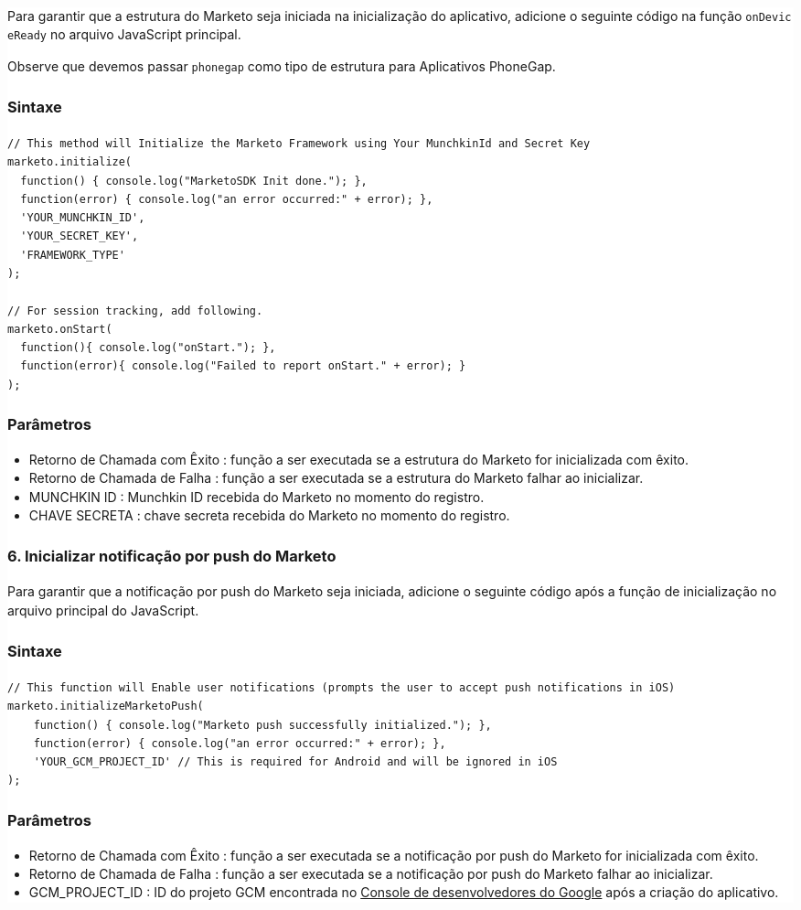 Para garantir que a estrutura do Marketo seja iniciada na inicialização do aplicativo, adicione o seguinte código na função `onDeviceReady` no arquivo JavaScript principal.

Observe que devemos passar `phonegap` como tipo de estrutura para Aplicativos PhoneGap.

### Sintaxe

```
// This method will Initialize the Marketo Framework using Your MunchkinId and Secret Key
marketo.initialize(
  function() { console.log("MarketoSDK Init done."); },
  function(error) { console.log("an error occurred:" + error); },
  'YOUR_MUNCHKIN_ID',
  'YOUR_SECRET_KEY',
  'FRAMEWORK_TYPE'
);

// For session tracking, add following.
marketo.onStart(
  function(){ console.log("onStart."); },
  function(error){ console.log("Failed to report onStart." + error); }
);
```

### Parâmetros

- Retorno de Chamada com Êxito : função a ser executada se a estrutura do Marketo for inicializada com êxito.
- Retorno de Chamada de Falha : função a ser executada se a estrutura do Marketo falhar ao inicializar.
- MUNCHKIN ID : Munchkin ID recebida do Marketo no momento do registro.
- CHAVE SECRETA : chave secreta recebida do Marketo no momento do registro.

### &#x200B;6. Inicializar notificação por push do Marketo

Para garantir que a notificação por push do Marketo seja iniciada, adicione o seguinte código após a função de inicialização no arquivo principal do JavaScript.

### Sintaxe

```
// This function will Enable user notifications (prompts the user to accept push notifications in iOS)
marketo.initializeMarketoPush(
    function() { console.log("Marketo push successfully initialized."); },
    function(error) { console.log("an error occurred:" + error); },
    'YOUR_GCM_PROJECT_ID' // This is required for Android and will be ignored in iOS
);
```

### Parâmetros

- Retorno de Chamada com Êxito : função a ser executada se a notificação por push do Marketo for inicializada com êxito.
- Retorno de Chamada de Falha : função a ser executada se a notificação por push do Marketo falhar ao inicializar.
- GCM_PROJECT_ID : ID do projeto GCM encontrada no [Console de desenvolvedores do Google](https://console.developers.google.com/) após a criação do aplicativo.
